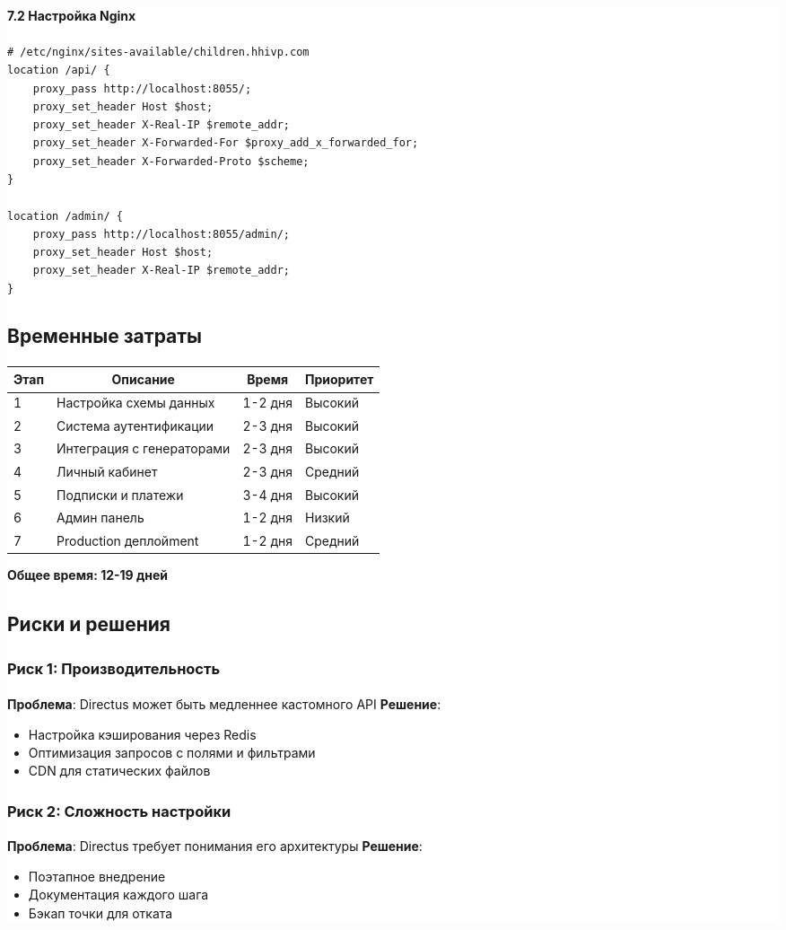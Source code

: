 #### 7.2 Настройка Nginx
```nginx
# /etc/nginx/sites-available/children.hhivp.com
location /api/ {
    proxy_pass http://localhost:8055/;
    proxy_set_header Host $host;
    proxy_set_header X-Real-IP $remote_addr;
    proxy_set_header X-Forwarded-For $proxy_add_x_forwarded_for;
    proxy_set_header X-Forwarded-Proto $scheme;
}

location /admin/ {
    proxy_pass http://localhost:8055/admin/;
    proxy_set_header Host $host;
    proxy_set_header X-Real-IP $remote_addr;
}
```

## Временные затраты

| Этап | Описание | Время | Приоритет |
|------|----------|-------|-----------|
| 1 | Настройка схемы данных | 1-2 дня | Высокий |
| 2 | Система аутентификации | 2-3 дня | Высокий |
| 3 | Интеграция с генераторами | 2-3 дня | Высокий |
| 4 | Личный кабинет | 2-3 дня | Средний |
| 5 | Подписки и платежи | 3-4 дня | Высокий |
| 6 | Админ панель | 1-2 дня | Низкий |
| 7 | Production деплойment | 1-2 дня | Средний |

**Общее время: 12-19 дней**

## Риски и решения

### Риск 1: Производительность
**Проблема**: Directus может быть медленнее кастомного API
**Решение**:
- Настройка кэширования через Redis
- Оптимизация запросов с полями и фильтрами
- CDN для статических файлов

### Риск 2: Сложность настройки
**Проблема**: Directus требует понимания его архитектуры
**Решение**:
- Поэтапное внедрение
- Документация каждого шага
- Бэкап точки для отката
